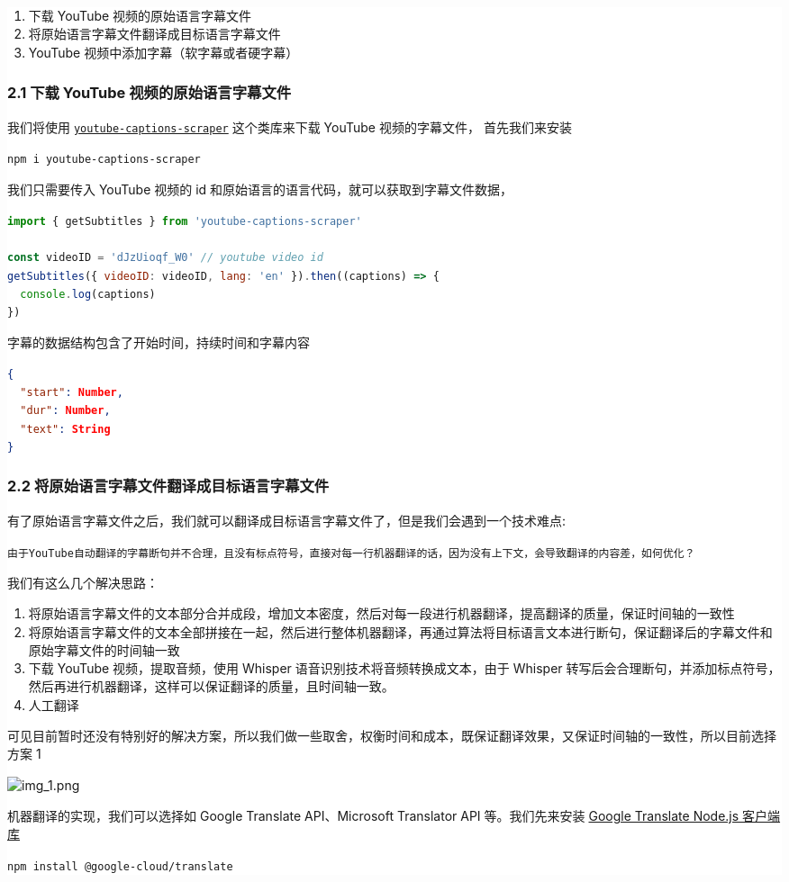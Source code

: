 1. 下载 YouTube 视频的原始语言字幕文件
2. 将原始语言字幕文件翻译成目标语言字幕文件
3. YouTube 视频中添加字幕（软字幕或者硬字幕）

### 2.1 下载 YouTube 视频的原始语言字幕文件

我们将使用 [`youtube-captions-scraper`](https://www.npmjs.com/package/youtube-captions-scraper) 这个类库来下载 YouTube 视频的字幕文件， 首先我们来安装

```bash
npm i youtube-captions-scraper
```

我们只需要传入 YouTube 视频的 id 和原始语言的语言代码，就可以获取到字幕文件数据，

```javascript
import { getSubtitles } from 'youtube-captions-scraper'

const videoID = 'dJzUioqf_W0' // youtube video id
getSubtitles({ videoID: videoID, lang: 'en' }).then((captions) => {
  console.log(captions)
})
```

字幕的数据结构包含了开始时间，持续时间和字幕内容

```json
{
  "start": Number,
  "dur": Number,
  "text": String
}
```

### 2.2 将原始语言字幕文件翻译成目标语言字幕文件

有了原始语言字幕文件之后，我们就可以翻译成目标语言字幕文件了，但是我们会遇到一个技术难点:

`由于YouTube自动翻译的字幕断句并不合理，且没有标点符号，直接对每一行机器翻译的话，因为没有上下文，会导致翻译的内容差，如何优化？`

我们有这么几个解决思路：

1. 将原始语言字幕文件的文本部分合并成段，增加文本密度，然后对每一段进行机器翻译，提高翻译的质量，保证时间轴的一致性
2. 将原始语言字幕文件的文本全部拼接在一起，然后进行整体机器翻译，再通过算法将目标语言文本进行断句，保证翻译后的字幕文件和原始字幕文件的时间轴一致
3. 下载 YouTube 视频，提取音频，使用 Whisper 语音识别技术将音频转换成文本，由于 Whisper
   转写后会合理断句，并添加标点符号，然后再进行机器翻译，这样可以保证翻译的质量，且时间轴一致。
4. 人工翻译

可见目前暂时还没有特别好的解决方案，所以我们做一些取舍，权衡时间和成本，既保证翻译效果，又保证时间轴的一致性，所以目前选择方案 1

![img_1.png](/static/images/youtub_subtitle/img_1.png)

机器翻译的实现，我们可以选择如 Google Translate API、Microsoft Translator API 等。我们先来安装 [Google Translate Node.js
客户端库](https://www.npmjs.com/package/@google-cloud/translate)

```bash
npm install @google-cloud/translate
```
